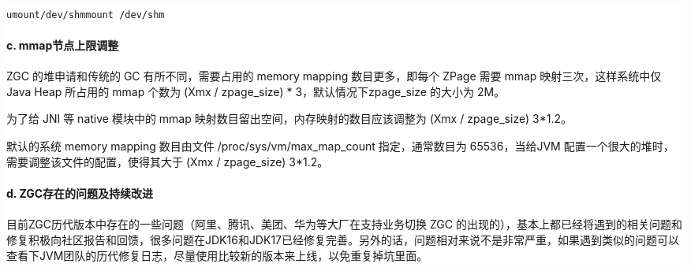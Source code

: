 ```
umount/dev/shmmount /dev/shm 
```

#### c. mmap节点上限调整

ZGC 的堆申请和传统的 GC 有所不同，需要占用的 memory mapping 数目更多，即每个 ZPage 需要 mmap 映射三次，这样系统中仅 Java Heap 所占用的 mmap 个数为 (Xmx / zpage_size) * 3，默认情况下zpage_size 的大小为 2M。 

为了给 JNI 等 native 模块中的 mmap 映射数目留出空间，内存映射的数目应该调整为 (Xmx / zpage_size) 3*1.2。 

默认的系统 memory mapping 数目由文件 /proc/sys/vm/max_map_count 指定，通常数目为 65536，当给JVM 配置一个很大的堆时，需要调整该文件的配置，使得其大于 (Xmx / zpage_size) 3*1.2。 

#### d. ZGC存在的问题及持续改进 

目前ZGC历代版本中存在的一些问题（阿里、腾讯、美团、华为等大厂在支持业务切换 ZGC 的出现的），基本上都已经将遇到的相关问题和修复积极向社区报告和回馈，很多问题在JDK16和JDK17已经修复完善。另外的话，问题相对来说不是非常严重，如果遇到类似的问题可以查看下JVM团队的历代修复日志，尽量使用比较新的版本来上线，以免重复掉坑里面。